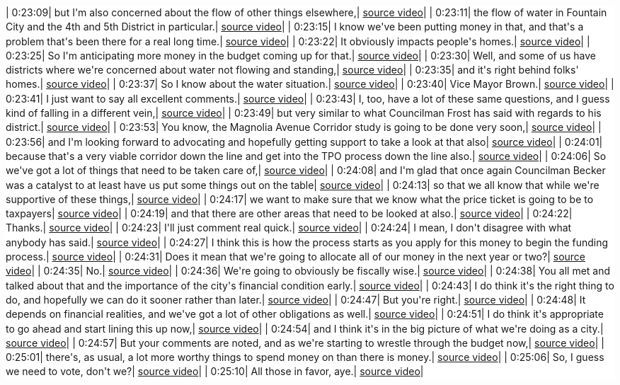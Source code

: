 | 0:23:09| but I'm also concerned about the flow of other things elsewhere,| [source video](https://archive.org/details/citycouncil080311?start=1389)|
| 0:23:11| the flow of water in Fountain City and the 4th and 5th District in particular.| [source video](https://archive.org/details/citycouncil080311?start=1391)|
| 0:23:15| I know we've been putting money in that, and that's a problem that's been there for a real long time.| [source video](https://archive.org/details/citycouncil080311?start=1395)|
| 0:23:22| It obviously impacts people's homes.| [source video](https://archive.org/details/citycouncil080311?start=1402)|
| 0:23:25| So I'm anticipating more money in the budget coming up for that.| [source video](https://archive.org/details/citycouncil080311?start=1405)|
| 0:23:30| Well, and some of us have districts where we're concerned about water not flowing and standing,| [source video](https://archive.org/details/citycouncil080311?start=1410)|
| 0:23:35| and it's right behind folks' homes.| [source video](https://archive.org/details/citycouncil080311?start=1415)|
| 0:23:37| So I know about the water situation.| [source video](https://archive.org/details/citycouncil080311?start=1417)|
| 0:23:40| Vice Mayor Brown.| [source video](https://archive.org/details/citycouncil080311?start=1420)|
| 0:23:41| I just want to say all excellent comments.| [source video](https://archive.org/details/citycouncil080311?start=1421)|
| 0:23:43| I, too, have a lot of these same questions, and I guess kind of falling in a different vein,| [source video](https://archive.org/details/citycouncil080311?start=1423)|
| 0:23:49| but very similar to what Councilman Frost has said with regards to his district.| [source video](https://archive.org/details/citycouncil080311?start=1429)|
| 0:23:53| You know, the Magnolia Avenue Corridor study is going to be done very soon,| [source video](https://archive.org/details/citycouncil080311?start=1433)|
| 0:23:56| and I'm looking forward to advocating and hopefully getting support to take a look at that also| [source video](https://archive.org/details/citycouncil080311?start=1436)|
| 0:24:01| because that's a very viable corridor down the line and get into the TPO process down the line also.| [source video](https://archive.org/details/citycouncil080311?start=1441)|
| 0:24:06| So we've got a lot of things that need to be taken care of,| [source video](https://archive.org/details/citycouncil080311?start=1446)|
| 0:24:08| and I'm glad that once again Councilman Becker was a catalyst to at least have us put some things out on the table| [source video](https://archive.org/details/citycouncil080311?start=1448)|
| 0:24:13| so that we all know that while we're supportive of these things,| [source video](https://archive.org/details/citycouncil080311?start=1453)|
| 0:24:17| we want to make sure that we know what the price ticket is going to be to taxpayers| [source video](https://archive.org/details/citycouncil080311?start=1457)|
| 0:24:19| and that there are other areas that need to be looked at also.| [source video](https://archive.org/details/citycouncil080311?start=1459)|
| 0:24:22| Thanks.| [source video](https://archive.org/details/citycouncil080311?start=1462)|
| 0:24:23| I'll just comment real quick.| [source video](https://archive.org/details/citycouncil080311?start=1463)|
| 0:24:24| I mean, I don't disagree with what anybody has said.| [source video](https://archive.org/details/citycouncil080311?start=1464)|
| 0:24:27| I think this is how the process starts as you apply for this money to begin the funding process.| [source video](https://archive.org/details/citycouncil080311?start=1467)|
| 0:24:31| Does it mean that we're going to allocate all of our money in the next year or two?| [source video](https://archive.org/details/citycouncil080311?start=1471)|
| 0:24:35| No.| [source video](https://archive.org/details/citycouncil080311?start=1475)|
| 0:24:36| We're going to obviously be fiscally wise.| [source video](https://archive.org/details/citycouncil080311?start=1476)|
| 0:24:38| You all met and talked about that and the importance of the city's financial condition early.| [source video](https://archive.org/details/citycouncil080311?start=1478)|
| 0:24:43| I do think it's the right thing to do, and hopefully we can do it sooner rather than later.| [source video](https://archive.org/details/citycouncil080311?start=1483)|
| 0:24:47| But you're right.| [source video](https://archive.org/details/citycouncil080311?start=1487)|
| 0:24:48| It depends on financial realities, and we've got a lot of other obligations as well.| [source video](https://archive.org/details/citycouncil080311?start=1488)|
| 0:24:51| I do think it's appropriate to go ahead and start lining this up now,| [source video](https://archive.org/details/citycouncil080311?start=1491)|
| 0:24:54| and I think it's in the big picture of what we're doing as a city.| [source video](https://archive.org/details/citycouncil080311?start=1494)|
| 0:24:57| But your comments are noted, and as we're starting to wrestle through the budget now,| [source video](https://archive.org/details/citycouncil080311?start=1497)|
| 0:25:01| there's, as usual, a lot more worthy things to spend money on than there is money.| [source video](https://archive.org/details/citycouncil080311?start=1501)|
| 0:25:06| So, I guess we need to vote, don't we?| [source video](https://archive.org/details/citycouncil080311?start=1506)|
| 0:25:10| All those in favor, aye.| [source video](https://archive.org/details/citycouncil080311?start=1510)|